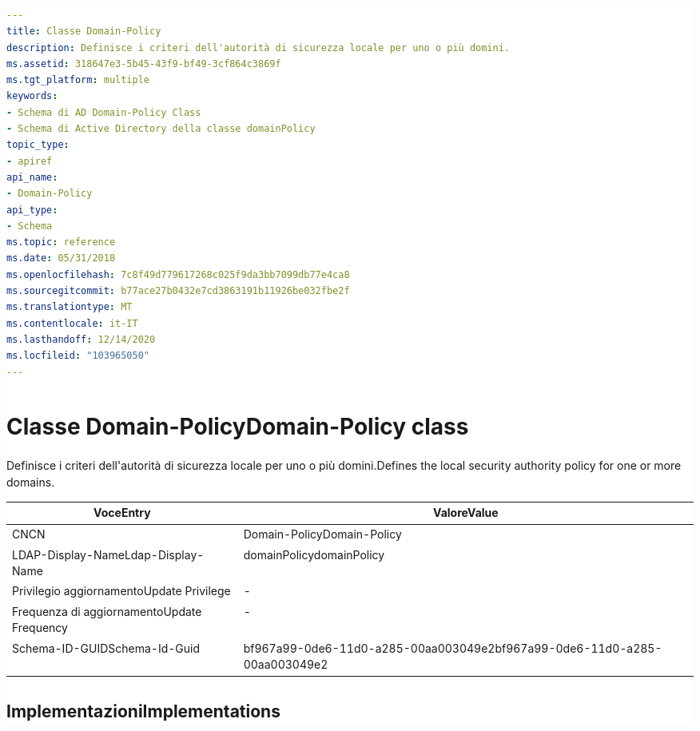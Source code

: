```yaml
---
title: Classe Domain-Policy
description: Definisce i criteri dell'autorità di sicurezza locale per uno o più domini.
ms.assetid: 318647e3-5b45-43f9-bf49-3cf864c3869f
ms.tgt_platform: multiple
keywords:
- Schema di AD Domain-Policy Class
- Schema di Active Directory della classe domainPolicy
topic_type:
- apiref
api_name:
- Domain-Policy
api_type:
- Schema
ms.topic: reference
ms.date: 05/31/2018
ms.openlocfilehash: 7c8f49d779617268c025f9da3bb7099db77e4ca8
ms.sourcegitcommit: b77ace27b0432e7cd3863191b11926be032fbe2f
ms.translationtype: MT
ms.contentlocale: it-IT
ms.lasthandoff: 12/14/2020
ms.locfileid: "103965050"
---
```

# <a name="domain-policy-class"></a><span data-ttu-id="5efc9-105">Classe Domain-Policy</span><span class="sxs-lookup"><span data-stu-id="5efc9-105">Domain-Policy class</span></span>

<span data-ttu-id="5efc9-106">Definisce i criteri dell'autorità di sicurezza locale per uno o più domini.</span><span class="sxs-lookup"><span data-stu-id="5efc9-106">Defines the local security authority policy for one or more domains.</span></span>



| <span data-ttu-id="5efc9-107">Voce</span><span class="sxs-lookup"><span data-stu-id="5efc9-107">Entry</span></span> | <span data-ttu-id="5efc9-108">Valore</span><span class="sxs-lookup"><span data-stu-id="5efc9-108">Value</span></span> |
|-------------------|--------------------------------------|
| <span data-ttu-id="5efc9-109">CN</span><span class="sxs-lookup"><span data-stu-id="5efc9-109">CN</span></span>                | <span data-ttu-id="5efc9-110">Domain-Policy</span><span class="sxs-lookup"><span data-stu-id="5efc9-110">Domain-Policy</span></span>                        |
| <span data-ttu-id="5efc9-111">LDAP-Display-Name</span><span class="sxs-lookup"><span data-stu-id="5efc9-111">Ldap-Display-Name</span></span> | <span data-ttu-id="5efc9-112">domainPolicy</span><span class="sxs-lookup"><span data-stu-id="5efc9-112">domainPolicy</span></span>                         |
| <span data-ttu-id="5efc9-113">Privilegio aggiornamento</span><span class="sxs-lookup"><span data-stu-id="5efc9-113">Update Privilege</span></span>  | \-                                   |
| <span data-ttu-id="5efc9-114">Frequenza di aggiornamento</span><span class="sxs-lookup"><span data-stu-id="5efc9-114">Update Frequency</span></span>  | \-                                   |
| <span data-ttu-id="5efc9-115">Schema-ID-GUID</span><span class="sxs-lookup"><span data-stu-id="5efc9-115">Schema-Id-Guid</span></span>    | <span data-ttu-id="5efc9-116">bf967a99-0de6-11d0-a285-00aa003049e2</span><span class="sxs-lookup"><span data-stu-id="5efc9-116">bf967a99-0de6-11d0-a285-00aa003049e2</span></span> |



## <a name="implementations"></a><span data-ttu-id="5efc9-117">Implementazioni</span><span class="sxs-lookup"><span data-stu-id="5efc9-117">Implementations</span></span>
